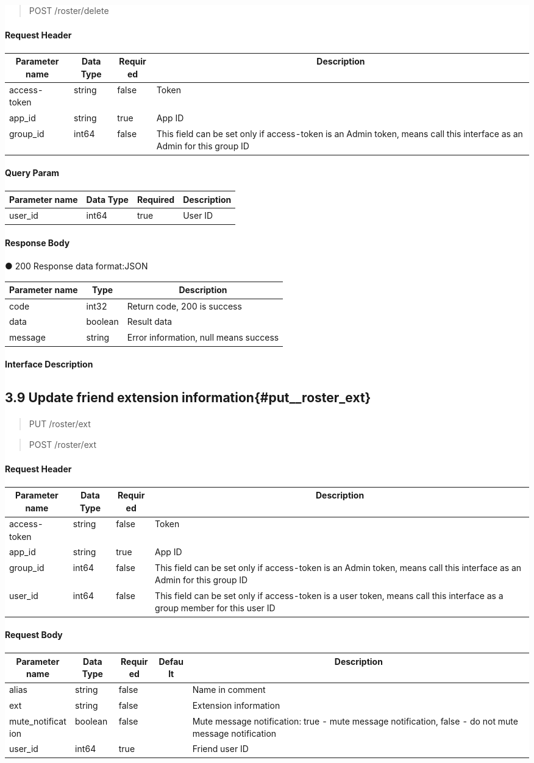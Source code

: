 > POST /roster/delete

#### Request Header
|  Parameter name |  Data Type | Required |  Description |
|  ------ |  ------ |  ------ |  ------ |
| access-token | string | false | Token |
| app_id | string | true | App ID |
| group_id | int64 | false | This field can be set only if access-token is an Admin token, means call this interface as an Admin for this group ID |

#### Query Param
|  Parameter name |  Data Type | Required |  Description |
|  ------ |  ------ |  ------ |  ------ |
| user_id | int64 | true | User ID |

#### Response Body
● 200 Response data format:JSON

|  Parameter name |  Type |  Description |
|  ------ |  ------ |  ------ |
| code | int32 | Return code, 200 is success |
| data | boolean | Result data |
| message | string | Error information, null means success |
#### Interface Description
> 

## 3.9 Update friend extension information{#put__roster_ext}

> PUT /roster/ext

> POST /roster/ext

#### Request Header
|  Parameter name |  Data Type | Required |  Description |
|  ------ |  ------ |  ------ |  ------ |
| access-token | string | false | Token |
| app_id | string | true | App ID |
| group_id | int64 | false | This field can be set only if access-token is an Admin token, means call this interface as an Admin for this group ID |
| user_id | int64 | false | This field can be set only if access-token is a user token, means call this interface as a group member for this user ID |

#### Request Body
|  Parameter name |  Data Type | Required  |  Default |  Description |
|  ------ |  ------ |  ------ |  ------ |  ------ |
| alias | string | false |  | Name in comment |
| ext | string | false |  | Extension information |
| mute_notification | boolean | false |  | Mute message notification: true - mute message notification, false - do not mute message notification |
| user_id | int64 | true |  | Friend user ID |
